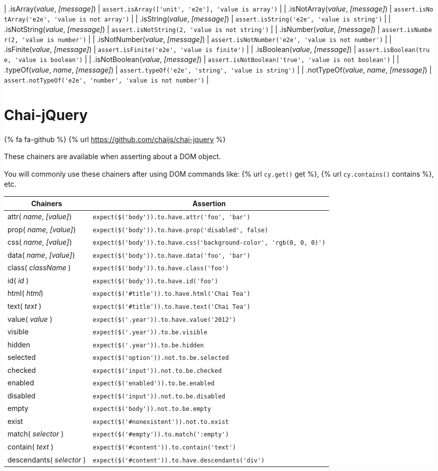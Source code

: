 | .isArray(*value*, *[message]*) | `assert.isArray(['unit', 'e2e'], 'value is array')` |
| .isNotArray(*value*, *[message]*) | `assert.isNotArray('e2e', 'value is not array')` |
| .isString(*value*, *[message]*) | `assert.isString('e2e', 'value is string')` |
| .isNotString(*value*, *[message]*) | `assert.isNotString(2, 'value is not string')` |
| .isNumber(*value*, *[message]*) | `assert.isNumber(2, 'value is number')` |
| .isNotNumber(*value*, *[message]*) | `assert.isNotNumber('e2e', 'value is not number')` |
| .isFinite(*value*, *[message]*) | `assert.isFinite('e2e', 'value is finite')` |
| .isBoolean(*value*, *[message]*) | `assert.isBoolean(true, 'value is boolean')` |
| .isNotBoolean(*value*, *[message]*) | `assert.isNotBoolean('true', 'value is not boolean')` |
| .typeOf(*value*, *name*, *[message]*) | `assert.typeOf('e2e', 'string', 'value is string')` |
| .notTypeOf(*value*, *name*, *[message]*) | `assert.notTypeOf('e2e', 'number', 'value is not number')` |

# Chai-jQuery

{% fa fa-github %} {% url https://github.com/chaijs/chai-jquery %}

These chainers are available when asserting about a DOM object.

You will commonly use these chainers after using DOM commands like: {% url `cy.get()` get %}, {% url `cy.contains()` contains %}, etc.

| Chainers | Assertion |
| --- | --- |
| attr( *name*, *[value]*) | `expect($('body')).to.have.attr('foo', 'bar')` |
| prop( *name*, *[value]*) | `expect($('body')).to.have.prop('disabled', false)` |
| css( *name*, *[value]*) | `expect($('body')).to.have.css('background-color', 'rgb(0, 0, 0)')` |
| data( *name*, *[value]*) | `expect($('body')).to.have.data('foo', 'bar')` |
| class( *className* ) | `expect($('body')).to.have.class('foo')` |
| id( *id* ) | `expect($('body')).to.have.id('foo')` |
| html( *html*)  | `expect($('#title')).to.have.html('Chai Tea')` |
| text( *text* ) | `expect($('#title')).to.have.text('Chai Tea')` |
| value( *value* ) | `expect($('.year')).to.have.value('2012')` |
| visible | `expect($('.year')).to.be.visible` |
| hidden | `expect($('.year')).to.be.hidden` |
| selected | `expect($('option')).not.to.be.selected` |
| checked | `expect($('input')).not.to.be.checked` |
| enabled | `expect($('enabled')).to.be.enabled` |
| disabled | `expect($('input')).not.to.be.disabled` |
| empty | `expect($('body')).not.to.be.empty` |
| exist | `expect($('#nonexistent')).not.to.exist` |
| match( *selector* ) | `expect($('#empty')).to.match(':empty')` |
| contain( *text* ) | `expect($('#content')).to.contain('text')` |
| descendants( *selector* ) | `expect($('#content')).to.have.descendants('div')` |
